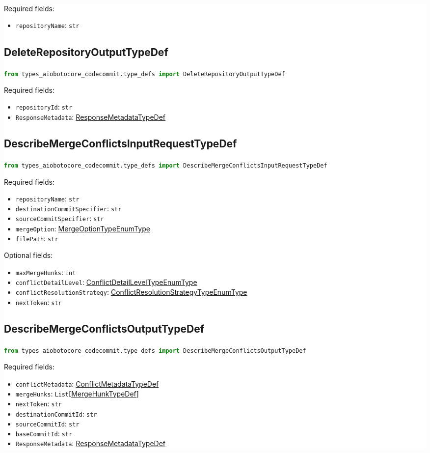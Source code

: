 Required fields:

- `repositoryName`: `str`

<a id="deleterepositoryoutputtypedef"></a>

## DeleteRepositoryOutputTypeDef

```python
from types_aiobotocore_codecommit.type_defs import DeleteRepositoryOutputTypeDef
```

Required fields:

- `repositoryId`: `str`
- `ResponseMetadata`:
  [ResponseMetadataTypeDef](./type_defs.md#responsemetadatatypedef)

<a id="describemergeconflictsinputrequesttypedef"></a>

## DescribeMergeConflictsInputRequestTypeDef

```python
from types_aiobotocore_codecommit.type_defs import DescribeMergeConflictsInputRequestTypeDef
```

Required fields:

- `repositoryName`: `str`
- `destinationCommitSpecifier`: `str`
- `sourceCommitSpecifier`: `str`
- `mergeOption`:
  [MergeOptionTypeEnumType](./literals.md#mergeoptiontypeenumtype)
- `filePath`: `str`

Optional fields:

- `maxMergeHunks`: `int`
- `conflictDetailLevel`:
  [ConflictDetailLevelTypeEnumType](./literals.md#conflictdetailleveltypeenumtype)
- `conflictResolutionStrategy`:
  [ConflictResolutionStrategyTypeEnumType](./literals.md#conflictresolutionstrategytypeenumtype)
- `nextToken`: `str`

<a id="describemergeconflictsoutputtypedef"></a>

## DescribeMergeConflictsOutputTypeDef

```python
from types_aiobotocore_codecommit.type_defs import DescribeMergeConflictsOutputTypeDef
```

Required fields:

- `conflictMetadata`:
  [ConflictMetadataTypeDef](./type_defs.md#conflictmetadatatypedef)
- `mergeHunks`: `List`\[[MergeHunkTypeDef](./type_defs.md#mergehunktypedef)\]
- `nextToken`: `str`
- `destinationCommitId`: `str`
- `sourceCommitId`: `str`
- `baseCommitId`: `str`
- `ResponseMetadata`:
  [ResponseMetadataTypeDef](./type_defs.md#responsemetadatatypedef)
